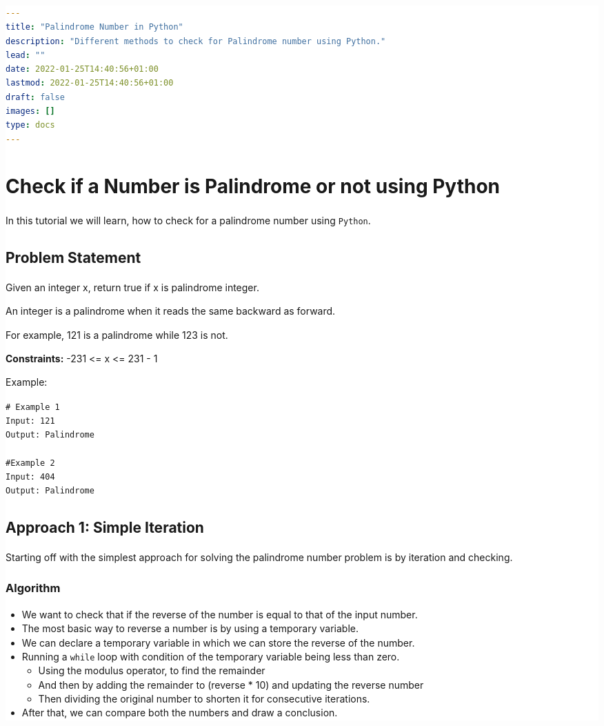 ```yaml
---
title: "Palindrome Number in Python"
description: "Different methods to check for Palindrome number using Python."
lead: ""
date: 2022-01-25T14:40:56+01:00
lastmod: 2022-01-25T14:40:56+01:00
draft: false
images: []
type: docs
---
```


# Check if a Number is Palindrome or not using Python

In this tutorial we will learn, how to check for a palindrome number using `Python`.

## Problem Statement

Given an integer x, return true if x is palindrome integer.

An integer is a palindrome when it reads the same backward as forward.

For example, 121 is a palindrome while 123 is not.

**Constraints:**
-231 <= x <= 231 - 1

Example:

```
# Example 1
Input: 121
Output: Palindrome

#Example 2
Input: 404
Output: Palindrome
```

## Approach 1: Simple Iteration

Starting off with the simplest approach for solving the palindrome number problem is by iteration and checking.

### Algorithm

- We want to check that if the reverse of the number is equal to that of the input number.
- The most basic way to reverse a number is by using a temporary variable.
- We can declare a temporary variable in which we can store the reverse of the number.
- Running a `while` loop with condition of the temporary variable being less than zero.
  - Using the modulus operator, to find the remainder
  - And then by adding the remainder to (reverse \* 10) and updating the reverse number
  - Then dividing the original number to shorten it for consecutive iterations.
- After that, we can compare both the numbers and draw a conclusion.
